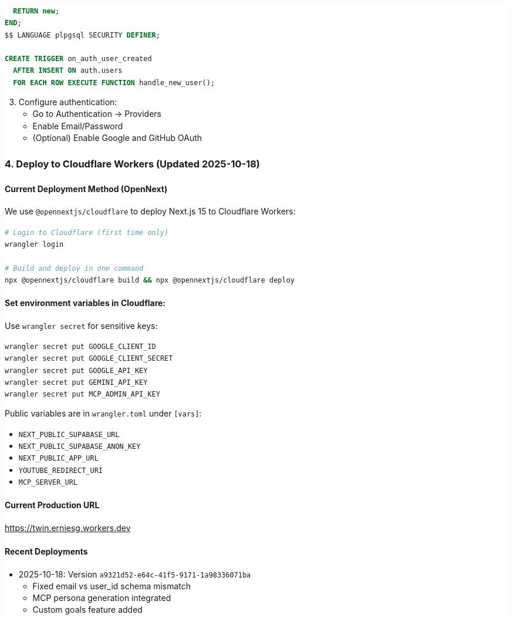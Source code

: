 ```sql
  RETURN new;
END;
$$ LANGUAGE plpgsql SECURITY DEFINER;

CREATE TRIGGER on_auth_user_created
  AFTER INSERT ON auth.users
  FOR EACH ROW EXECUTE FUNCTION handle_new_user();
```

3. Configure authentication:
   - Go to Authentication → Providers
   - Enable Email/Password
   - (Optional) Enable Google and GitHub OAuth

### 4. Deploy to Cloudflare Workers (Updated 2025-10-18)

#### Current Deployment Method (OpenNext)
We use `@opennextjs/cloudflare` to deploy Next.js 15 to Cloudflare Workers:

```bash
# Login to Cloudflare (first time only)
wrangler login

# Build and deploy in one command
npx @opennextjs/cloudflare build && npx @opennextjs/cloudflare deploy
```

#### Set environment variables in Cloudflare:
Use `wrangler secret` for sensitive keys:
```bash
wrangler secret put GOOGLE_CLIENT_ID
wrangler secret put GOOGLE_CLIENT_SECRET
wrangler secret put GOOGLE_API_KEY
wrangler secret put GEMINI_API_KEY
wrangler secret put MCP_ADMIN_API_KEY
```

Public variables are in `wrangler.toml` under `[vars]`:
- `NEXT_PUBLIC_SUPABASE_URL`
- `NEXT_PUBLIC_SUPABASE_ANON_KEY`
- `NEXT_PUBLIC_APP_URL`
- `YOUTUBE_REDIRECT_URI`
- `MCP_SERVER_URL`

#### Current Production URL
https://twin.erniesg.workers.dev

#### Recent Deployments
- 2025-10-18: Version `a9321d52-e64c-41f5-9171-1a98336071ba`
  - Fixed email vs user_id schema mismatch
  - MCP persona generation integrated
  - Custom goals feature added
